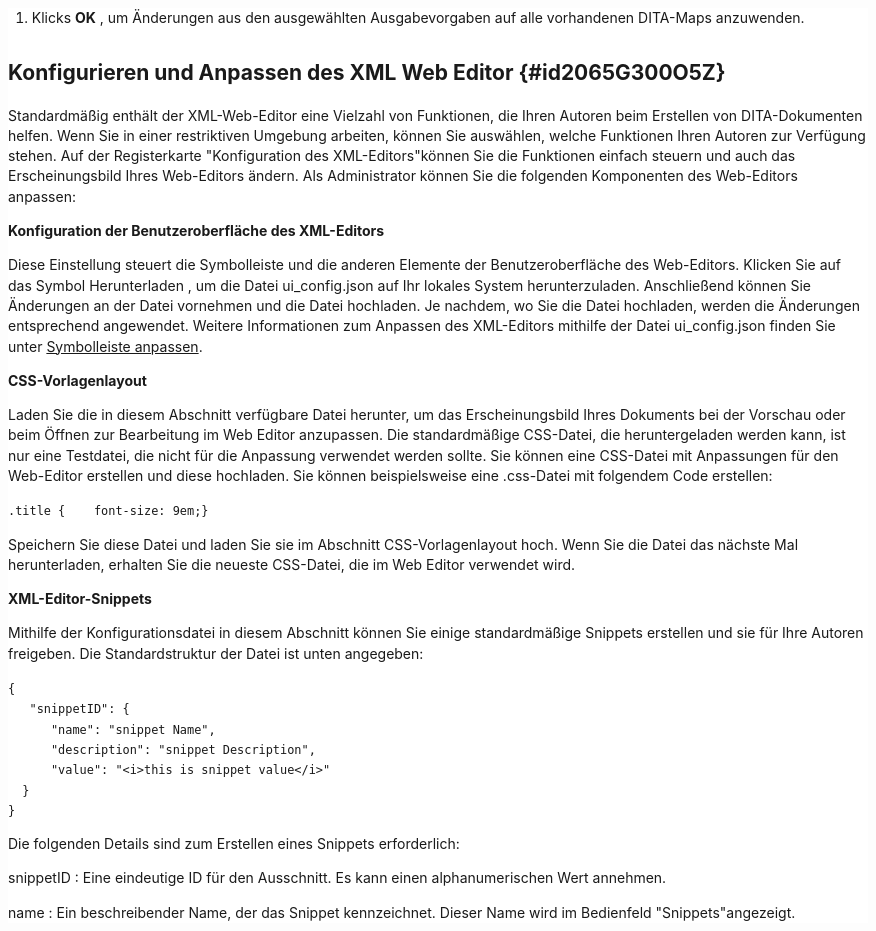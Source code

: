 1. Klicks **OK** , um Änderungen aus den ausgewählten Ausgabevorgaben auf alle vorhandenen DITA-Maps anzuwenden.


## Konfigurieren und Anpassen des XML Web Editor {#id2065G300O5Z}

Standardmäßig enthält der XML-Web-Editor eine Vielzahl von Funktionen, die Ihren Autoren beim Erstellen von DITA-Dokumenten helfen. Wenn Sie in einer restriktiven Umgebung arbeiten, können Sie auswählen, welche Funktionen Ihren Autoren zur Verfügung stehen. Auf der Registerkarte &quot;Konfiguration des XML-Editors&quot;können Sie die Funktionen einfach steuern und auch das Erscheinungsbild Ihres Web-Editors ändern. Als Administrator können Sie die folgenden Komponenten des Web-Editors anpassen:

**Konfiguration der Benutzeroberfläche des XML-Editors**

Diese Einstellung steuert die Symbolleiste und die anderen Elemente der Benutzeroberfläche des Web-Editors. Klicken Sie auf das Symbol Herunterladen , um die Datei ui\_config.json auf Ihr lokales System herunterzuladen. Anschließend können Sie Änderungen an der Datei vornehmen und die Datei hochladen. Je nachdem, wo Sie die Datei hochladen, werden die Änderungen entsprechend angewendet. Weitere Informationen zum Anpassen des XML-Editors mithilfe der Datei ui\_config.json finden Sie unter [Symbolleiste anpassen](conf-web-editor-customize-toolbar.md#).

**CSS-Vorlagenlayout**

Laden Sie die in diesem Abschnitt verfügbare Datei herunter, um das Erscheinungsbild Ihres Dokuments bei der Vorschau oder beim Öffnen zur Bearbeitung im Web Editor anzupassen. Die standardmäßige CSS-Datei, die heruntergeladen werden kann, ist nur eine Testdatei, die nicht für die Anpassung verwendet werden sollte. Sie können eine CSS-Datei mit Anpassungen für den Web-Editor erstellen und diese hochladen. Sie können beispielsweise eine .css-Datei mit folgendem Code erstellen:

```
.title {    font-size: 9em;}
```

Speichern Sie diese Datei und laden Sie sie im Abschnitt CSS-Vorlagenlayout hoch. Wenn Sie die Datei das nächste Mal herunterladen, erhalten Sie die neueste CSS-Datei, die im Web Editor verwendet wird.

**XML-Editor-Snippets**

Mithilfe der Konfigurationsdatei in diesem Abschnitt können Sie einige standardmäßige Snippets erstellen und sie für Ihre Autoren freigeben. Die Standardstruktur der Datei ist unten angegeben:

```
{
   "snippetID": {
      "name": "snippet Name",
      "description": "snippet Description",
      "value": "<i>this is snippet value</i>"
  }
}
```

Die folgenden Details sind zum Erstellen eines Snippets erforderlich:

snippetID : Eine eindeutige ID für den Ausschnitt. Es kann einen alphanumerischen Wert annehmen.

name : Ein beschreibender Name, der das Snippet kennzeichnet. Dieser Name wird im Bedienfeld &quot;Snippets&quot;angezeigt.
